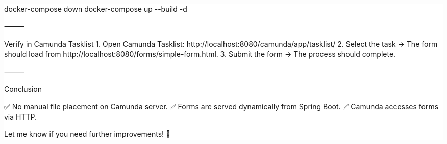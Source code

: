 docker-compose down
docker-compose up --build -d



⸻

Verify in Camunda Tasklist
	1.	Open Camunda Tasklist: http://localhost:8080/camunda/app/tasklist/
	2.	Select the task → The form should load from http://localhost:8080/forms/simple-form.html.
	3.	Submit the form → The process should complete.

⸻

Conclusion

✅ No manual file placement on Camunda server.
✅ Forms are served dynamically from Spring Boot.
✅ Camunda accesses forms via HTTP.

Let me know if you need further improvements! 🚀